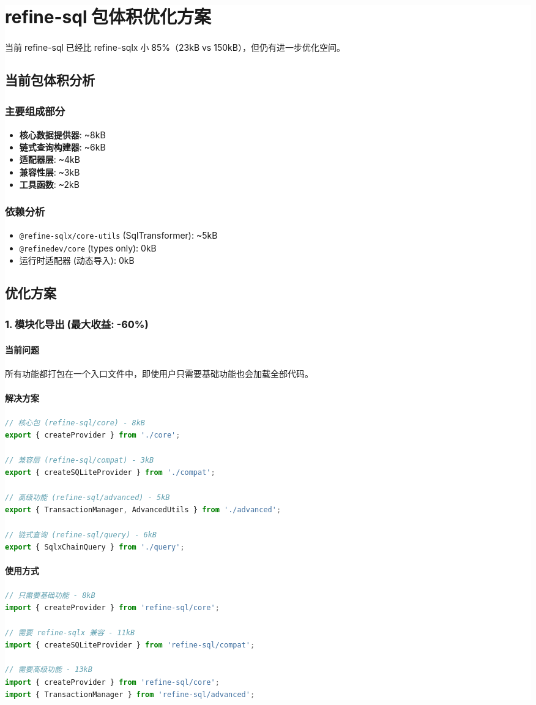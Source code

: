 # refine-sql 包体积优化方案

当前 refine-sql 已经比 refine-sqlx 小 85%（23kB vs 150kB），但仍有进一步优化空间。

## 当前包体积分析

### 主要组成部分

- **核心数据提供器**: ~8kB
- **链式查询构建器**: ~6kB
- **适配器层**: ~4kB
- **兼容性层**: ~3kB
- **工具函数**: ~2kB

### 依赖分析

- `@refine-sqlx/core-utils` (SqlTransformer): ~5kB
- `@refinedev/core` (types only): 0kB
- 运行时适配器 (动态导入): 0kB

## 优化方案

### 1. 模块化导出 (最大收益: -60%)

#### 当前问题

所有功能都打包在一个入口文件中，即使用户只需要基础功能也会加载全部代码。

#### 解决方案

```typescript
// 核心包 (refine-sql/core) - 8kB
export { createProvider } from './core';

// 兼容层 (refine-sql/compat) - 3kB
export { createSQLiteProvider } from './compat';

// 高级功能 (refine-sql/advanced) - 5kB
export { TransactionManager, AdvancedUtils } from './advanced';

// 链式查询 (refine-sql/query) - 6kB
export { SqlxChainQuery } from './query';
```

#### 使用方式

```typescript
// 只需要基础功能 - 8kB
import { createProvider } from 'refine-sql/core';

// 需要 refine-sqlx 兼容 - 11kB
import { createSQLiteProvider } from 'refine-sql/compat';

// 需要高级功能 - 13kB
import { createProvider } from 'refine-sql/core';
import { TransactionManager } from 'refine-sql/advanced';
```
